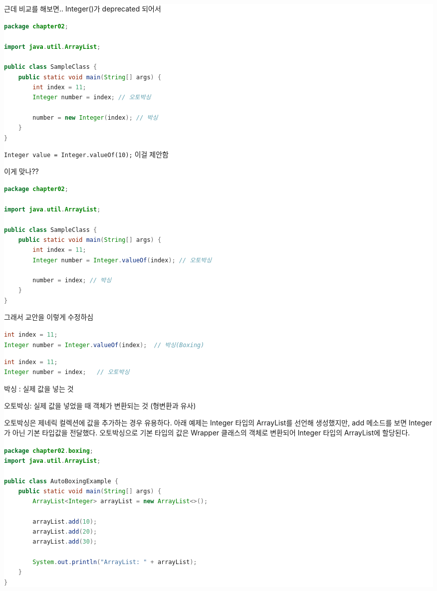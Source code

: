 근데 비교를 해보면.. Integer()가 deprecated 되어서

```java
package chapter02;

import java.util.ArrayList;

public class SampleClass {
    public static void main(String[] args) {
        int index = 11;
        Integer number = index; // 오토박싱

        number = new Integer(index); // 박싱
    }
}
```

`Integer value = Integer.valueOf(10);` 이걸 제안함

이게 맞나??

```java
package chapter02;

import java.util.ArrayList;

public class SampleClass {
    public static void main(String[] args) {
        int index = 11;
        Integer number = Integer.valueOf(index); // 오토박싱

        number = index; // 박싱
    }
}
```

그래서 교안을 이렇게 수정하심

```java
int index = 11;
Integer number = Integer.valueOf(index);  // 박싱(Boxing)
```

```java
int index = 11;
Integer number = index;   // 오토박싱
```

박싱 : 실제 값을 넣는 것

오토박싱: 실제 값을 넣었을 때 객체가 변환되는 것 (형변환과 유사)

오토박싱은 제네릭 컬렉션에 값을 추가하는 경우 유용하다. 아래 예제는 Integer 타입의 ArrayList를 선언해 생성했지만, add 메소드를 보면 Integer가 아닌 기본 타입값을 전달했다. 오토박싱으로 기본 타입의 값은 Wrapper 클래스의 객체로 변환되어 Integer 타입의 ArrayList에 할당된다.

```java
package chapter02.boxing;
import java.util.ArrayList;

public class AutoBoxingExample {
    public static void main(String[] args) {
        ArrayList<Integer> arrayList = new ArrayList<>();

        arrayList.add(10);
        arrayList.add(20);
        arrayList.add(30);

        System.out.println("ArrayList: " + arrayList);
    }
}
```